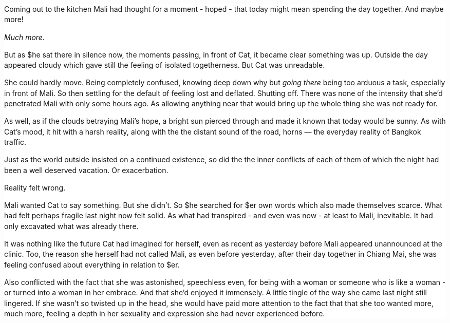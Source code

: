 

Coming out to the kitchen Mali had thought for a moment - hoped - that today might mean spending the day together. And maybe more!&nbsp;





_Much more._





But as $he sat there in silence now, the moments passing, in front of Cat, it became clear something was up. Outside the day appeared cloudy which gave still the feeling of isolated togetherness. But Cat was unreadable.





She could hardly move. Being completely confused, knowing deep down why but _going there_ being too arduous a task, especially in front of Mali. So then settling for the default of feeling lost and deflated. Shutting off. There was none of the intensity that she’d penetrated Mali with only some hours ago. As allowing anything near that would bring up the whole thing she was not ready for.





As well, as if the clouds betraying Mali’s hope, a bright sun pierced through and made it known that today would be sunny. As with Cat’s mood, it hit with a harsh reality, along with the the distant sound of the road, horns — the everyday reality of Bangkok traffic.&nbsp;





Just as the world outside insisted on a continued existence, so did the the inner conflicts of each of them of which the night had been a well deserved vacation. Or exacerbation.





Reality felt wrong.





Mali wanted Cat to say something. But she didn’t. So $he searched for $er own words which also made themselves scarce. What had felt perhaps fragile last night now felt solid. As what had transpired - and even was now - at least to Mali, inevitable. It had only excavated what was already there.&nbsp;





It was nothing like the future Cat had imagined for herself, even as recent as yesterday before Mali appeared unannounced at the clinic. Too, the reason she herself had not called Mali, as even before yesterday, after their day together in Chiang Mai, she was feeling confused about everything in relation to $er.





Also conflicted with the fact that she was astonished, speechless even, for being with a woman or someone who is like a woman - or turned into a woman in her embrace. And that she’d enjoyed it immensely. A little tingle of the way she came last night still lingered. If she wasn’t so twisted up in the head, she would have paid more attention to the fact that that she too wanted more, much more, feeling a depth in her sexuality and expression she had never experienced before.
